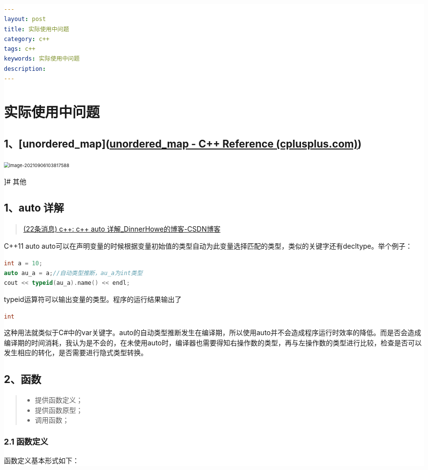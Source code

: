 ```yaml
---
layout: post
title: 实际使用中问题
category: c++
tags: c++
keywords: 实际使用中问题
description:
---
```


# 实际使用中问题

## 1、[unordered_map]([unordered_map - C++ Reference (cplusplus.com)](https://www.cplusplus.com/reference/unordered_map/unordered_map/))

<img src="20210427_c++ 基础知识/image-20210906103817588-16308959478691.png" alt="image-20210906103817588" style="zoom:67%;" />

]# 其他

## 1、auto 详解

> [(22条消息) c++: c++ auto 详解_DinnerHowe的博客-CSDN博客](https://blog.csdn.net/DinnerHowe/article/details/80613004)

C++11 auto
auto可以在声明变量的时候根据变量初始值的类型自动为此变量选择匹配的类型，类似的关键字还有decltype。举个例子：

```c++
int a = 10;
auto au_a = a;//自动类型推断，au_a为int类型
cout << typeid(au_a).name() << endl;
```
typeid运算符可以输出变量的类型。程序的运行结果输出了

```c++
int
```

这种用法就类似于C#中的var关键字。auto的自动类型推断发生在编译期，所以使用auto并不会造成程序运行时效率的降低。而是否会造成编译期的时间消耗，我认为是不会的，在未使用auto时，编译器也需要得知右操作数的类型，再与左操作数的类型进行比较，检查是否可以发生相应的转化，是否需要进行隐式类型转换。

## 2、函数

> - 提供函数定义；
> - 提供函数原型；
> - 调用函数；

### 2.1 函数定义

函数定义基本形式如下：
